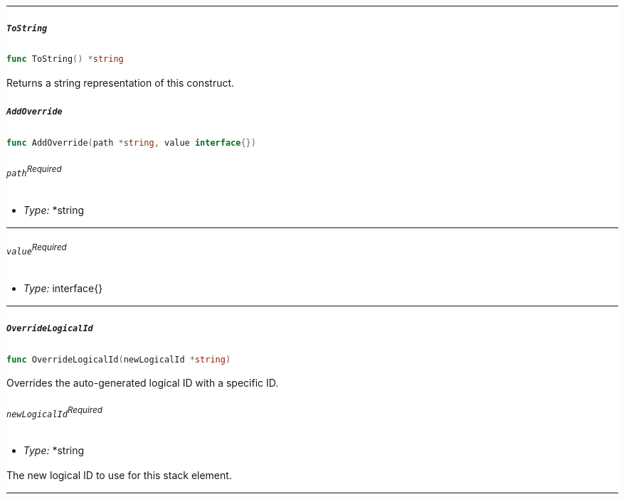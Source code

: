 
---

##### `ToString` <a name="ToString" id="@cdktf/provider-cloudflare.zeroTrustAccessMtlsHostnameSettings.ZeroTrustAccessMtlsHostnameSettings.toString"></a>

```go
func ToString() *string
```

Returns a string representation of this construct.

##### `AddOverride` <a name="AddOverride" id="@cdktf/provider-cloudflare.zeroTrustAccessMtlsHostnameSettings.ZeroTrustAccessMtlsHostnameSettings.addOverride"></a>

```go
func AddOverride(path *string, value interface{})
```

###### `path`<sup>Required</sup> <a name="path" id="@cdktf/provider-cloudflare.zeroTrustAccessMtlsHostnameSettings.ZeroTrustAccessMtlsHostnameSettings.addOverride.parameter.path"></a>

- *Type:* *string

---

###### `value`<sup>Required</sup> <a name="value" id="@cdktf/provider-cloudflare.zeroTrustAccessMtlsHostnameSettings.ZeroTrustAccessMtlsHostnameSettings.addOverride.parameter.value"></a>

- *Type:* interface{}

---

##### `OverrideLogicalId` <a name="OverrideLogicalId" id="@cdktf/provider-cloudflare.zeroTrustAccessMtlsHostnameSettings.ZeroTrustAccessMtlsHostnameSettings.overrideLogicalId"></a>

```go
func OverrideLogicalId(newLogicalId *string)
```

Overrides the auto-generated logical ID with a specific ID.

###### `newLogicalId`<sup>Required</sup> <a name="newLogicalId" id="@cdktf/provider-cloudflare.zeroTrustAccessMtlsHostnameSettings.ZeroTrustAccessMtlsHostnameSettings.overrideLogicalId.parameter.newLogicalId"></a>

- *Type:* *string

The new logical ID to use for this stack element.

---